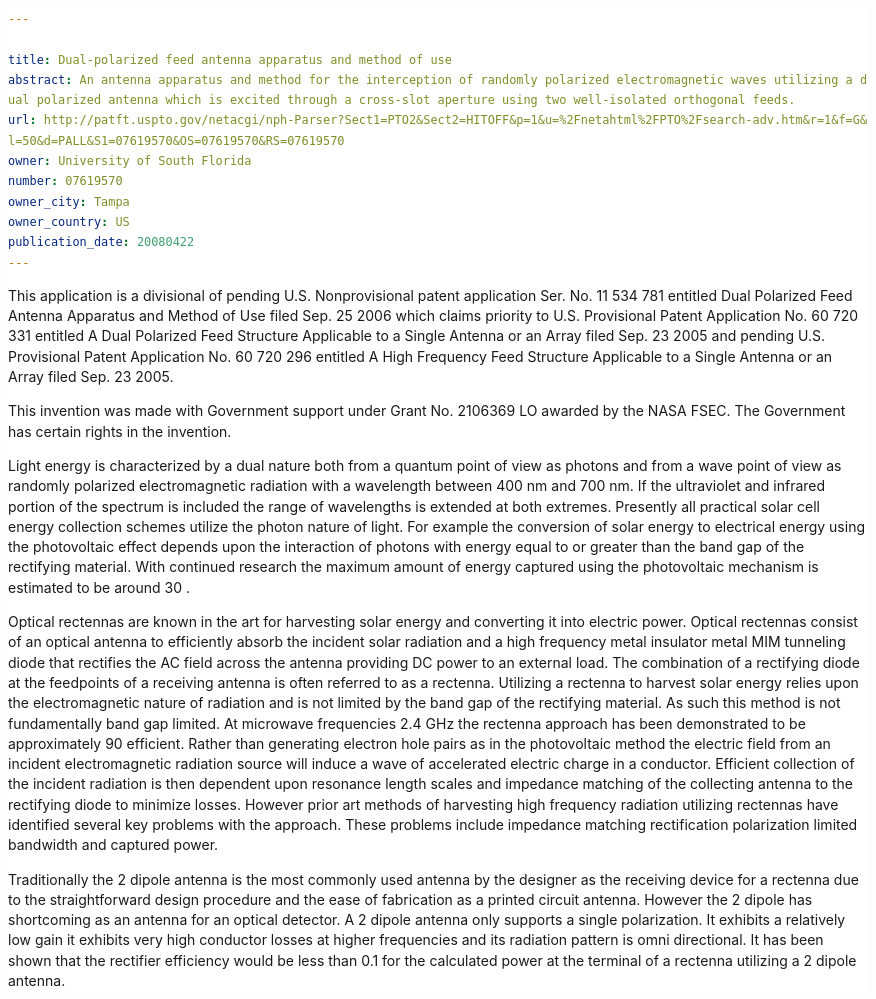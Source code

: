 ```yaml
---

title: Dual-polarized feed antenna apparatus and method of use
abstract: An antenna apparatus and method for the interception of randomly polarized electromagnetic waves utilizing a dual polarized antenna which is excited through a cross-slot aperture using two well-isolated orthogonal feeds.
url: http://patft.uspto.gov/netacgi/nph-Parser?Sect1=PTO2&Sect2=HITOFF&p=1&u=%2Fnetahtml%2FPTO%2Fsearch-adv.htm&r=1&f=G&l=50&d=PALL&S1=07619570&OS=07619570&RS=07619570
owner: University of South Florida
number: 07619570
owner_city: Tampa
owner_country: US
publication_date: 20080422
---
```

This application is a divisional of pending U.S. Nonprovisional patent application Ser. No. 11 534 781 entitled Dual Polarized Feed Antenna Apparatus and Method of Use filed Sep. 25 2006 which claims priority to U.S. Provisional Patent Application No. 60 720 331 entitled A Dual Polarized Feed Structure Applicable to a Single Antenna or an Array filed Sep. 23 2005 and pending U.S. Provisional Patent Application No. 60 720 296 entitled A High Frequency Feed Structure Applicable to a Single Antenna or an Array filed Sep. 23 2005.

This invention was made with Government support under Grant No. 2106369 LO awarded by the NASA FSEC. The Government has certain rights in the invention.

Light energy is characterized by a dual nature both from a quantum point of view as photons and from a wave point of view as randomly polarized electromagnetic radiation with a wavelength between 400 nm and 700 nm. If the ultraviolet and infrared portion of the spectrum is included the range of wavelengths is extended at both extremes. Presently all practical solar cell energy collection schemes utilize the photon nature of light. For example the conversion of solar energy to electrical energy using the photovoltaic effect depends upon the interaction of photons with energy equal to or greater than the band gap of the rectifying material. With continued research the maximum amount of energy captured using the photovoltaic mechanism is estimated to be around 30 .

Optical rectennas are known in the art for harvesting solar energy and converting it into electric power. Optical rectennas consist of an optical antenna to efficiently absorb the incident solar radiation and a high frequency metal insulator metal MIM tunneling diode that rectifies the AC field across the antenna providing DC power to an external load. The combination of a rectifying diode at the feedpoints of a receiving antenna is often referred to as a rectenna. Utilizing a rectenna to harvest solar energy relies upon the electromagnetic nature of radiation and is not limited by the band gap of the rectifying material. As such this method is not fundamentally band gap limited. At microwave frequencies 2.4 GHz the rectenna approach has been demonstrated to be approximately 90 efficient. Rather than generating electron hole pairs as in the photovoltaic method the electric field from an incident electromagnetic radiation source will induce a wave of accelerated electric charge in a conductor. Efficient collection of the incident radiation is then dependent upon resonance length scales and impedance matching of the collecting antenna to the rectifying diode to minimize losses. However prior art methods of harvesting high frequency radiation utilizing rectennas have identified several key problems with the approach. These problems include impedance matching rectification polarization limited bandwidth and captured power.

Traditionally the 2 dipole antenna is the most commonly used antenna by the designer as the receiving device for a rectenna due to the straightforward design procedure and the ease of fabrication as a printed circuit antenna. However the 2 dipole has shortcoming as an antenna for an optical detector. A 2 dipole antenna only supports a single polarization. It exhibits a relatively low gain it exhibits very high conductor losses at higher frequencies and its radiation pattern is omni directional. It has been shown that the rectifier efficiency would be less than 0.1 for the calculated power at the terminal of a rectenna utilizing a 2 dipole antenna.
